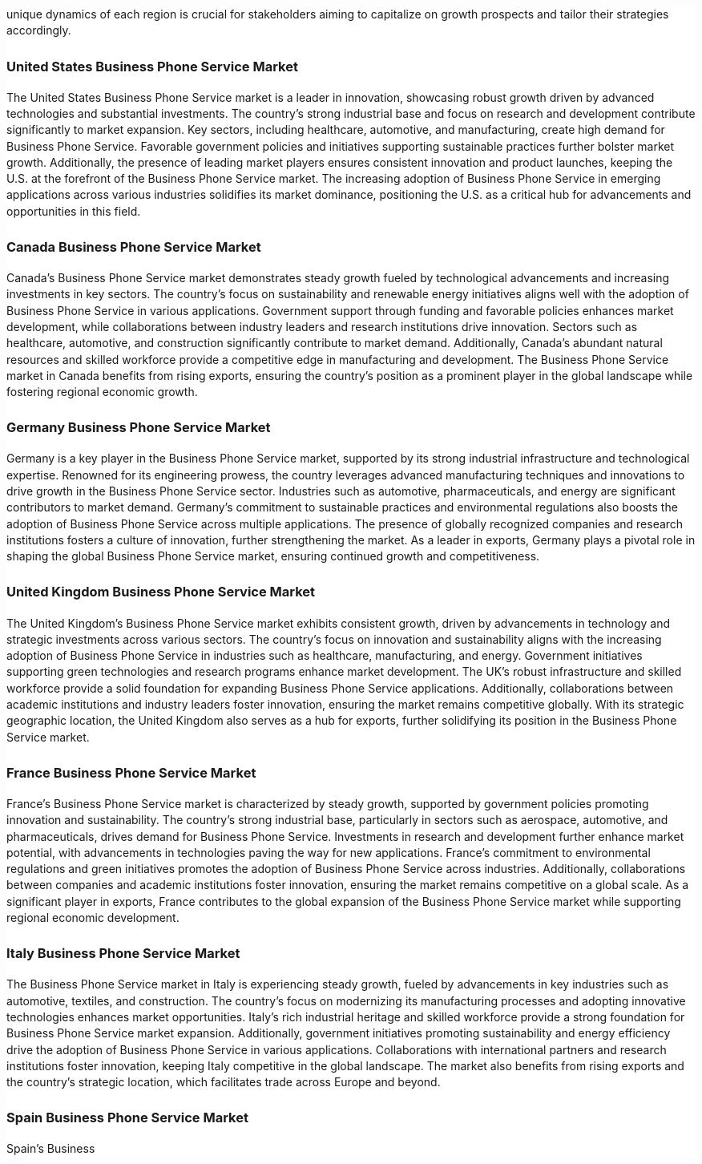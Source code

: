 unique dynamics of each region is crucial for stakeholders aiming to capitalize on growth prospects and tailor their strategies accordingly.</p><h3>United States Business Phone Service Market</h3><p>The United States Business Phone Service market is a leader in innovation, showcasing robust growth driven by advanced technologies and substantial investments. The country&rsquo;s strong industrial base and focus on research and development contribute significantly to market expansion. Key sectors, including healthcare, automotive, and manufacturing, create high demand for Business Phone Service. Favorable government policies and initiatives supporting sustainable practices further bolster market growth. Additionally, the presence of leading market players ensures consistent innovation and product launches, keeping the U.S. at the forefront of the Business Phone Service market. The increasing adoption of Business Phone Service in emerging applications across various industries solidifies its market dominance, positioning the U.S. as a critical hub for advancements and opportunities in this field.</p><h3>Canada Business Phone Service Market</h3><p>Canada&rsquo;s Business Phone Service market demonstrates steady growth fueled by technological advancements and increasing investments in key sectors. The country&rsquo;s focus on sustainability and renewable energy initiatives aligns well with the adoption of Business Phone Service in various applications. Government support through funding and favorable policies enhances market development, while collaborations between industry leaders and research institutions drive innovation. Sectors such as healthcare, automotive, and construction significantly contribute to market demand. Additionally, Canada&rsquo;s abundant natural resources and skilled workforce provide a competitive edge in manufacturing and development. The Business Phone Service market in Canada benefits from rising exports, ensuring the country&rsquo;s position as a prominent player in the global landscape while fostering regional economic growth.</p><h3>Germany Business Phone Service Market</h3><p>Germany is a key player in the Business Phone Service market, supported by its strong industrial infrastructure and technological expertise. Renowned for its engineering prowess, the country leverages advanced manufacturing techniques and innovations to drive growth in the Business Phone Service sector. Industries such as automotive, pharmaceuticals, and energy are significant contributors to market demand. Germany&rsquo;s commitment to sustainable practices and environmental regulations also boosts the adoption of Business Phone Service across multiple applications. The presence of globally recognized companies and research institutions fosters a culture of innovation, further strengthening the market. As a leader in exports, Germany plays a pivotal role in shaping the global Business Phone Service market, ensuring continued growth and competitiveness.</p><h3>United Kingdom Business Phone Service Market</h3><p>The United Kingdom&rsquo;s Business Phone Service market exhibits consistent growth, driven by advancements in technology and strategic investments across various sectors. The country&rsquo;s focus on innovation and sustainability aligns with the increasing adoption of Business Phone Service in industries such as healthcare, manufacturing, and energy. Government initiatives supporting green technologies and research programs enhance market development. The UK&rsquo;s robust infrastructure and skilled workforce provide a solid foundation for expanding Business Phone Service applications. Additionally, collaborations between academic institutions and industry leaders foster innovation, ensuring the market remains competitive globally. With its strategic geographic location, the United Kingdom also serves as a hub for exports, further solidifying its position in the Business Phone Service market.</p><h3>France Business Phone Service Market</h3><p>France&rsquo;s Business Phone Service market is characterized by steady growth, supported by government policies promoting innovation and sustainability. The country&rsquo;s strong industrial base, particularly in sectors such as aerospace, automotive, and pharmaceuticals, drives demand for Business Phone Service. Investments in research and development further enhance market potential, with advancements in technologies paving the way for new applications. France&rsquo;s commitment to environmental regulations and green initiatives promotes the adoption of Business Phone Service across industries. Additionally, collaborations between companies and academic institutions foster innovation, ensuring the market remains competitive on a global scale. As a significant player in exports, France contributes to the global expansion of the Business Phone Service market while supporting regional economic development.</p><h3>Italy Business Phone Service Market</h3><p>The Business Phone Service market in Italy is experiencing steady growth, fueled by advancements in key industries such as automotive, textiles, and construction. The country&rsquo;s focus on modernizing its manufacturing processes and adopting innovative technologies enhances market opportunities. Italy&rsquo;s rich industrial heritage and skilled workforce provide a strong foundation for Business Phone Service market expansion. Additionally, government initiatives promoting sustainability and energy efficiency drive the adoption of Business Phone Service in various applications. Collaborations with international partners and research institutions foster innovation, keeping Italy competitive in the global landscape. The market also benefits from rising exports and the country&rsquo;s strategic location, which facilitates trade across Europe and beyond.</p><h3>Spain Business Phone Service Market</h3><p>Spain&rsquo;s Business